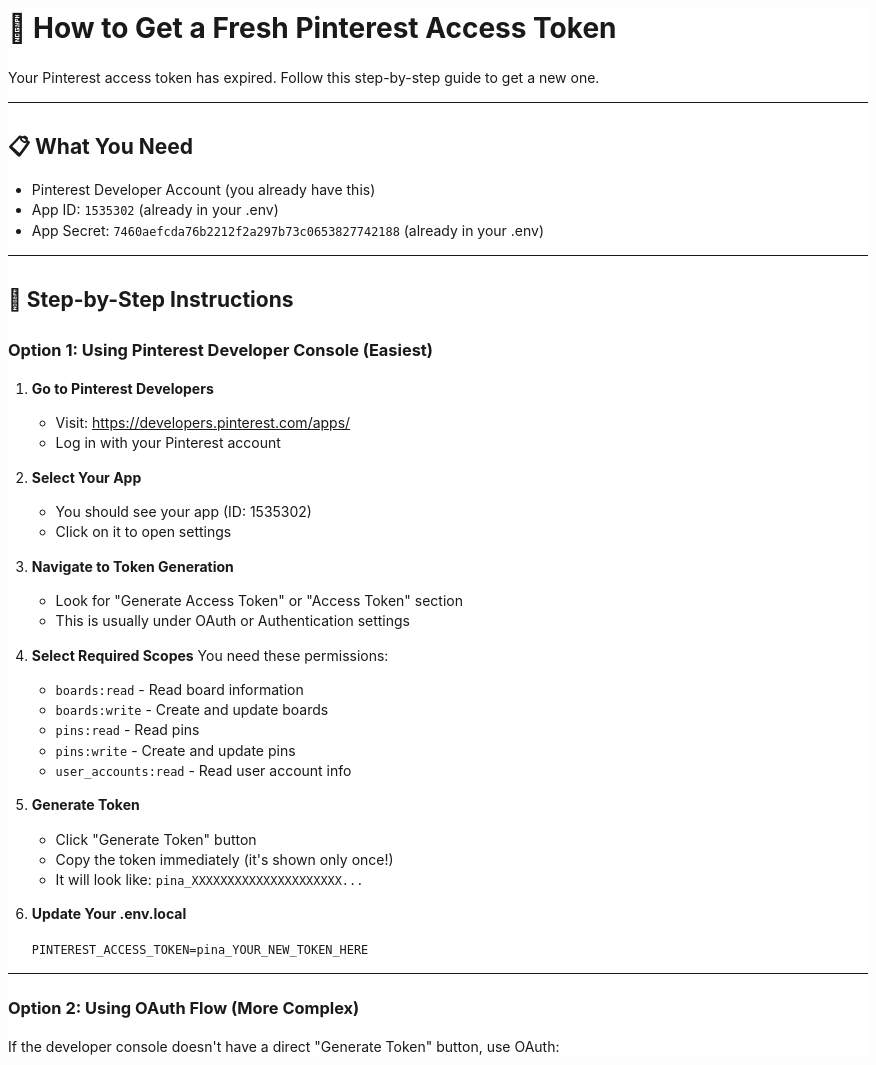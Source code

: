 # 🔑 How to Get a Fresh Pinterest Access Token

Your Pinterest access token has expired. Follow this step-by-step guide to get a new one.

---

## 📋 What You Need

- Pinterest Developer Account (you already have this)
- App ID: `1535302` (already in your .env)
- App Secret: `7460aefcda76b2212f2a297b73c0653827742188` (already in your .env)

---

## 🚀 Step-by-Step Instructions

### Option 1: Using Pinterest Developer Console (Easiest)

1. **Go to Pinterest Developers**
   - Visit: https://developers.pinterest.com/apps/
   - Log in with your Pinterest account

2. **Select Your App**
   - You should see your app (ID: 1535302)
   - Click on it to open settings

3. **Navigate to Token Generation**
   - Look for "Generate Access Token" or "Access Token" section
   - This is usually under OAuth or Authentication settings

4. **Select Required Scopes**
   You need these permissions:
   - `boards:read` - Read board information
   - `boards:write` - Create and update boards
   - `pins:read` - Read pins
   - `pins:write` - Create and update pins
   - `user_accounts:read` - Read user account info

5. **Generate Token**
   - Click "Generate Token" button
   - Copy the token immediately (it's shown only once!)
   - It will look like: `pina_XXXXXXXXXXXXXXXXXXXXX...`

6. **Update Your .env.local**
   ```env
   PINTEREST_ACCESS_TOKEN=pina_YOUR_NEW_TOKEN_HERE
   ```

---

### Option 2: Using OAuth Flow (More Complex)

If the developer console doesn't have a direct "Generate Token" button, use OAuth:
